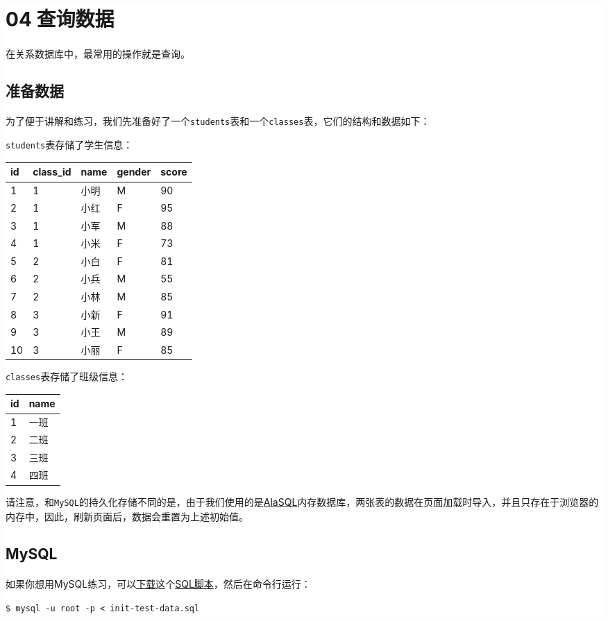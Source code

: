 # 04 查询数据

在关系数据库中，最常用的操作就是查询。

## 准备数据

为了便于讲解和练习，我们先准备好了一个`students`表和一个`classes`表，它们的结构和数据如下：

`students`表存储了学生信息：

| id   | class_id | name | gender | score |
| :--- | :------- | :--- | :----- | :---- |
| 1    | 1        | 小明 | M      | 90    |
| 2    | 1        | 小红 | F      | 95    |
| 3    | 1        | 小军 | M      | 88    |
| 4    | 1        | 小米 | F      | 73    |
| 5    | 2        | 小白 | F      | 81    |
| 6    | 2        | 小兵 | M      | 55    |
| 7    | 2        | 小林 | M      | 85    |
| 8    | 3        | 小新 | F      | 91    |
| 9    | 3        | 小王 | M      | 89    |
| 10   | 3        | 小丽 | F      | 85    |

`classes`表存储了班级信息：

| id   | name |
| :--- | :--- |
| 1    | 一班 |
| 2    | 二班 |
| 3    | 三班 |
| 4    | 四班 |

请注意，和`MySQL`的持久化存储不同的是，由于我们使用的是[AlaSQL](http://alasql.org/)内存数据库，两张表的数据在页面加载时导入，并且只存在于浏览器的内存中，因此，刷新页面后，数据会重置为上述初始值。

## MySQL

如果你想用MySQL练习，可以[下载](https://raw.githubusercontent.com/michaelliao/learn-sql/master/mysql/init-test-data.sql)这个[SQL脚本](https://github.com/michaelliao/learn-sql/blob/master/mysql/init-test-data.sql)，然后在命令行运行：

```
$ mysql -u root -p < init-test-data.sql
```
